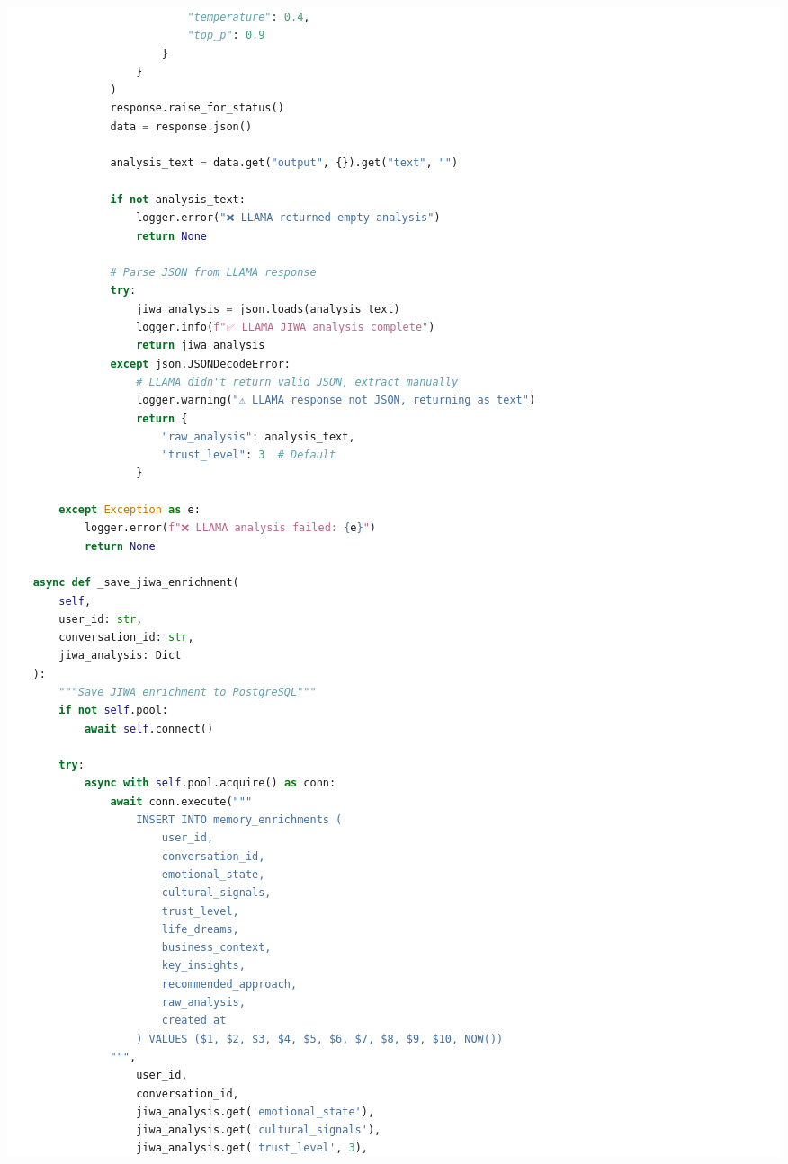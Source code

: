 ```python
                            "temperature": 0.4,
                            "top_p": 0.9
                        }
                    }
                )
                response.raise_for_status()
                data = response.json()

                analysis_text = data.get("output", {}).get("text", "")

                if not analysis_text:
                    logger.error("❌ LLAMA returned empty analysis")
                    return None

                # Parse JSON from LLAMA response
                try:
                    jiwa_analysis = json.loads(analysis_text)
                    logger.info(f"✅ LLAMA JIWA analysis complete")
                    return jiwa_analysis
                except json.JSONDecodeError:
                    # LLAMA didn't return valid JSON, extract manually
                    logger.warning("⚠️ LLAMA response not JSON, returning as text")
                    return {
                        "raw_analysis": analysis_text,
                        "trust_level": 3  # Default
                    }

        except Exception as e:
            logger.error(f"❌ LLAMA analysis failed: {e}")
            return None

    async def _save_jiwa_enrichment(
        self,
        user_id: str,
        conversation_id: str,
        jiwa_analysis: Dict
    ):
        """Save JIWA enrichment to PostgreSQL"""
        if not self.pool:
            await self.connect()

        try:
            async with self.pool.acquire() as conn:
                await conn.execute("""
                    INSERT INTO memory_enrichments (
                        user_id,
                        conversation_id,
                        emotional_state,
                        cultural_signals,
                        trust_level,
                        life_dreams,
                        business_context,
                        key_insights,
                        recommended_approach,
                        raw_analysis,
                        created_at
                    ) VALUES ($1, $2, $3, $4, $5, $6, $7, $8, $9, $10, NOW())
                """,
                    user_id,
                    conversation_id,
                    jiwa_analysis.get('emotional_state'),
                    jiwa_analysis.get('cultural_signals'),
                    jiwa_analysis.get('trust_level', 3),
```